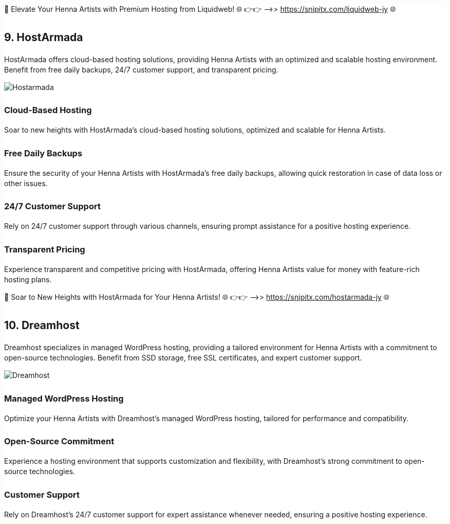 🚀 Elevate Your Henna Artists with Premium Hosting from Liquidweb! 🌐
👉👉 -->> https://snipitx.com/liquidweb-jy 🌐

## 9. HostArmada

HostArmada offers cloud-based hosting solutions, providing Henna Artists with an optimized and scalable hosting environment. Benefit from free daily backups, 24/7 customer support, and transparent pricing.

![Hostarmada](https://i.imgur.com/KFbdf3o.jpeg "Hostarmada Hosting")

### Cloud-Based Hosting
Soar to new heights with HostArmada’s cloud-based hosting solutions, optimized and scalable for Henna Artists.

### Free Daily Backups
Ensure the security of your Henna Artists with HostArmada’s free daily backups, allowing quick restoration in case of data loss or other issues.

### 24/7 Customer Support
Rely on 24/7 customer support through various channels, ensuring prompt assistance for a positive hosting experience.

### Transparent Pricing
Experience transparent and competitive pricing with HostArmada, offering Henna Artists value for money with feature-rich hosting plans.

🚀 Soar to New Heights with HostArmada for Your Henna Artists! 🌐
👉👉 -->> https://snipitx.com/hostarmada-jy 🌐

## 10. Dreamhost

Dreamhost specializes in managed WordPress hosting, providing a tailored environment for Henna Artists with a commitment to open-source technologies. Benefit from SSD storage, free SSL certificates, and expert customer support.

![Dreamhost](https://i.imgur.com/rXIg8ip.jpeg "Dreamhost Hosting")

### Managed WordPress Hosting
Optimize your Henna Artists with Dreamhost’s managed WordPress hosting, tailored for performance and compatibility.

### Open-Source Commitment
Experience a hosting environment that supports customization and flexibility, with Dreamhost’s strong commitment to open-source technologies.

### Customer Support
Rely on Dreamhost’s 24/7 customer support for expert assistance whenever needed, ensuring a positive hosting experience.

